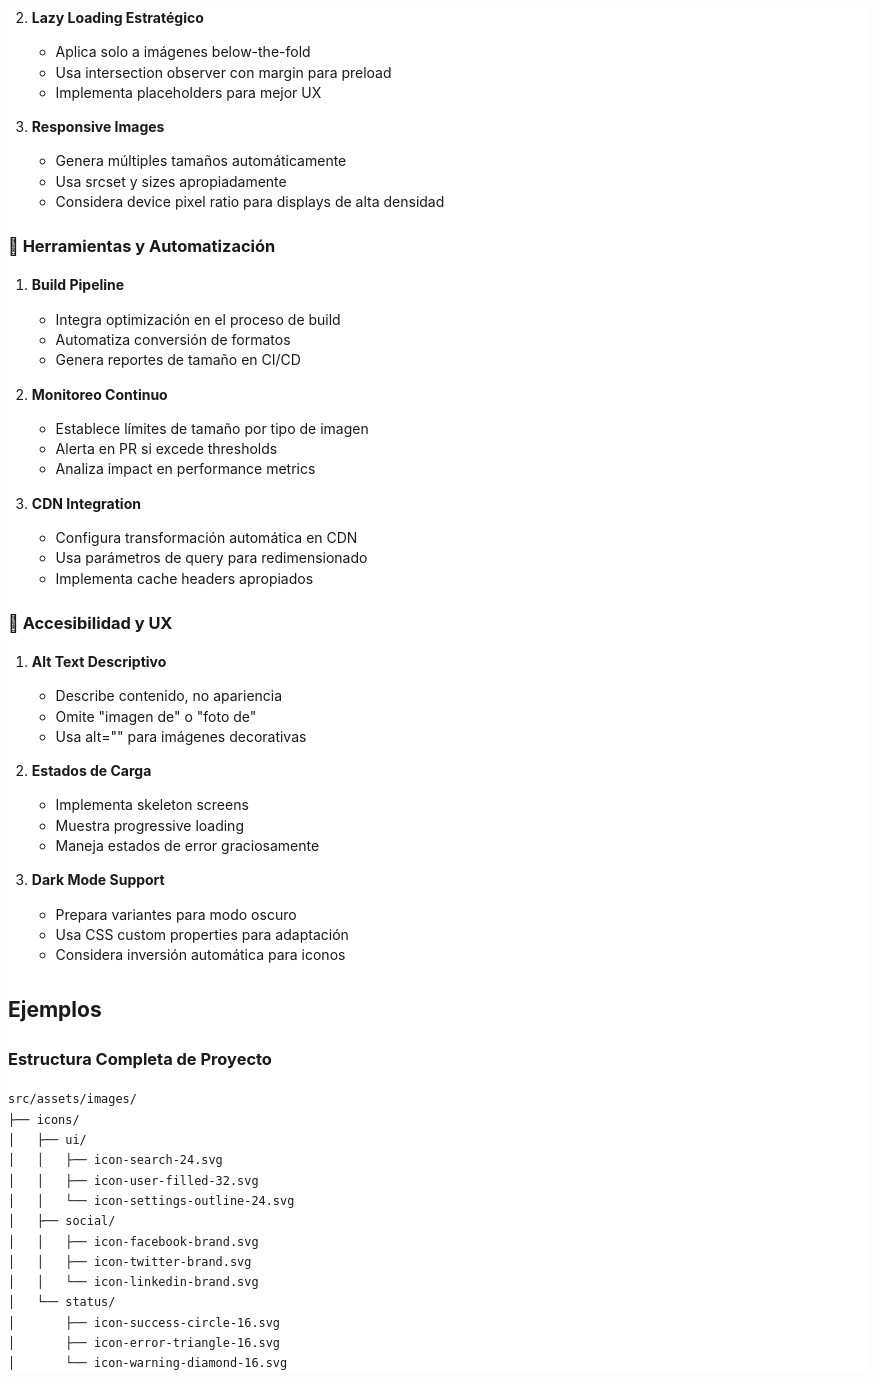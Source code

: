 2. **Lazy Loading Estratégico**

   - Aplica solo a imágenes below-the-fold
   - Usa intersection observer con margin para preload
   - Implementa placeholders para mejor UX

3. **Responsive Images**
   - Genera múltiples tamaños automáticamente
   - Usa srcset y sizes apropiadamente
   - Considera device pixel ratio para displays de alta densidad

### 🔧 **Herramientas y Automatización**

1. **Build Pipeline**

   - Integra optimización en el proceso de build
   - Automatiza conversión de formatos
   - Genera reportes de tamaño en CI/CD

2. **Monitoreo Continuo**

   - Establece límites de tamaño por tipo de imagen
   - Alerta en PR si excede thresholds
   - Analiza impact en performance metrics

3. **CDN Integration**
   - Configura transformación automática en CDN
   - Usa parámetros de query para redimensionado
   - Implementa cache headers apropiados

### 🎨 **Accesibilidad y UX**

1. **Alt Text Descriptivo**

   - Describe contenido, no apariencia
   - Omite "imagen de" o "foto de"
   - Usa alt="" para imágenes decorativas

2. **Estados de Carga**

   - Implementa skeleton screens
   - Muestra progressive loading
   - Maneja estados de error graciosamente

3. **Dark Mode Support**
   - Prepara variantes para modo oscuro
   - Usa CSS custom properties para adaptación
   - Considera inversión automática para iconos

## Ejemplos

### Estructura Completa de Proyecto

```
src/assets/images/
├── icons/
│   ├── ui/
│   │   ├── icon-search-24.svg
│   │   ├── icon-user-filled-32.svg
│   │   └── icon-settings-outline-24.svg
│   ├── social/
│   │   ├── icon-facebook-brand.svg
│   │   ├── icon-twitter-brand.svg
│   │   └── icon-linkedin-brand.svg
│   └── status/
│       ├── icon-success-circle-16.svg
│       ├── icon-error-triangle-16.svg
│       └── icon-warning-diamond-16.svg
```